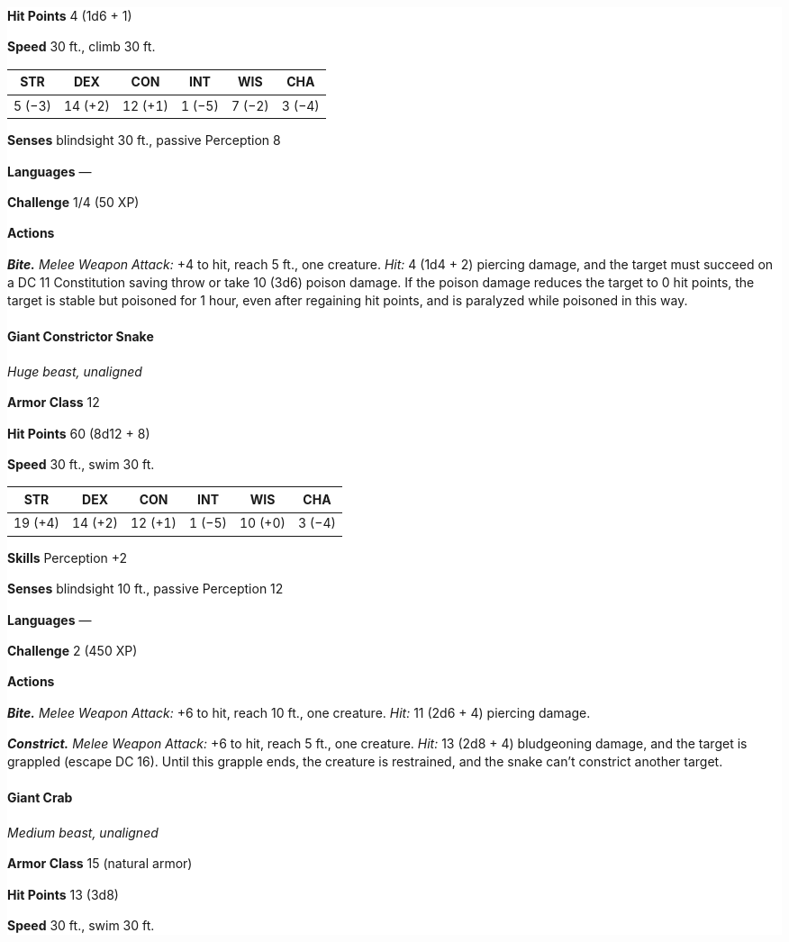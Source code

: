 **Hit Points** 4 (1d6 + 1)

**Speed** 30 ft., climb 30 ft.

|   STR	  |   DEX   |   CON   |   INT   |   WIS   |   CHA   |
|:-------:|:-------:|:-------:|:-------:|:-------:|:-------:|
|  5 (−3) | 14 (+2) | 12 (+1) |  1 (−5) |  7 (−2) |  3 (−4) |

**Senses** blindsight 30 ft., passive Perception 8

**Languages** —

**Challenge** 1/4 (50 XP)

**Actions**

***Bite.*** *Melee Weapon Attack:* +4 to hit, reach 5 ft., one creature. *Hit:* 4 (1d4 + 2) piercing damage, and the target must succeed on a DC 11 Constitution saving throw or take 10 (3d6) poison damage. If the poison damage reduces the target to 0 hit points, the target is stable but poisoned for 1 hour, even after regaining hit points, and is paralyzed while poisoned in this way.

#### Giant Constrictor Snake
*Huge beast, unaligned*

**Armor Class** 12

**Hit Points** 60 (8d12 + 8)

**Speed** 30 ft., swim 30 ft.

|   STR	  |   DEX   |   CON   |   INT   |   WIS   |   CHA   |
|:-------:|:-------:|:-------:|:-------:|:-------:|:-------:|
| 19 (+4) | 14 (+2) | 12 (+1) |  1 (−5) | 10 (+0) |  3 (−4) |

**Skills** Perception +2

**Senses** blindsight 10 ft., passive Perception 12

**Languages** —

**Challenge** 2 (450 XP)

**Actions**

***Bite.*** *Melee Weapon Attack:* +6 to hit, reach 10 ft., one creature. *Hit:* 11 (2d6 + 4) piercing damage.

***Constrict.*** *Melee Weapon Attack:* +6 to hit, reach 5 ft., one creature. *Hit:* 13 (2d8 + 4) bludgeoning damage, and the target is grappled (escape DC 16). Until this grapple ends, the creature is restrained, and the snake can’t constrict another target.

#### Giant Crab
*Medium beast, unaligned*

**Armor Class** 15 (natural armor)

**Hit Points** 13 (3d8)

**Speed** 30 ft., swim 30 ft.
